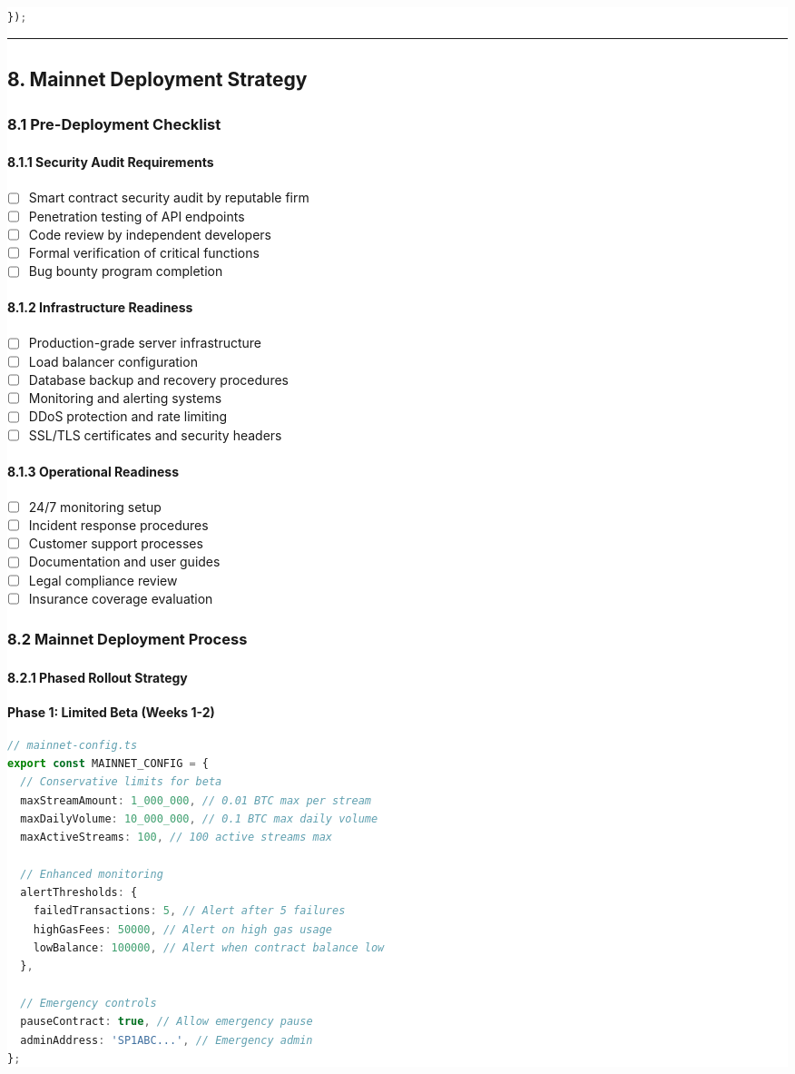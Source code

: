 ```typescript
});
```

---

## 8. Mainnet Deployment Strategy

### 8.1 Pre-Deployment Checklist

#### 8.1.1 Security Audit Requirements
- [ ] Smart contract security audit by reputable firm
- [ ] Penetration testing of API endpoints
- [ ] Code review by independent developers
- [ ] Formal verification of critical functions
- [ ] Bug bounty program completion

#### 8.1.2 Infrastructure Readiness
- [ ] Production-grade server infrastructure
- [ ] Load balancer configuration
- [ ] Database backup and recovery procedures
- [ ] Monitoring and alerting systems
- [ ] DDoS protection and rate limiting
- [ ] SSL/TLS certificates and security headers

#### 8.1.3 Operational Readiness
- [ ] 24/7 monitoring setup
- [ ] Incident response procedures
- [ ] Customer support processes
- [ ] Documentation and user guides
- [ ] Legal compliance review
- [ ] Insurance coverage evaluation

### 8.2 Mainnet Deployment Process

#### 8.2.1 Phased Rollout Strategy

**Phase 1: Limited Beta (Weeks 1-2)**
```typescript
// mainnet-config.ts
export const MAINNET_CONFIG = {
  // Conservative limits for beta
  maxStreamAmount: 1_000_000, // 0.01 BTC max per stream
  maxDailyVolume: 10_000_000, // 0.1 BTC max daily volume
  maxActiveStreams: 100, // 100 active streams max
  
  // Enhanced monitoring
  alertThresholds: {
    failedTransactions: 5, // Alert after 5 failures
    highGasFees: 50000, // Alert on high gas usage
    lowBalance: 100000, // Alert when contract balance low
  },
  
  // Emergency controls
  pauseContract: true, // Allow emergency pause
  adminAddress: 'SP1ABC...', // Emergency admin
};
```
